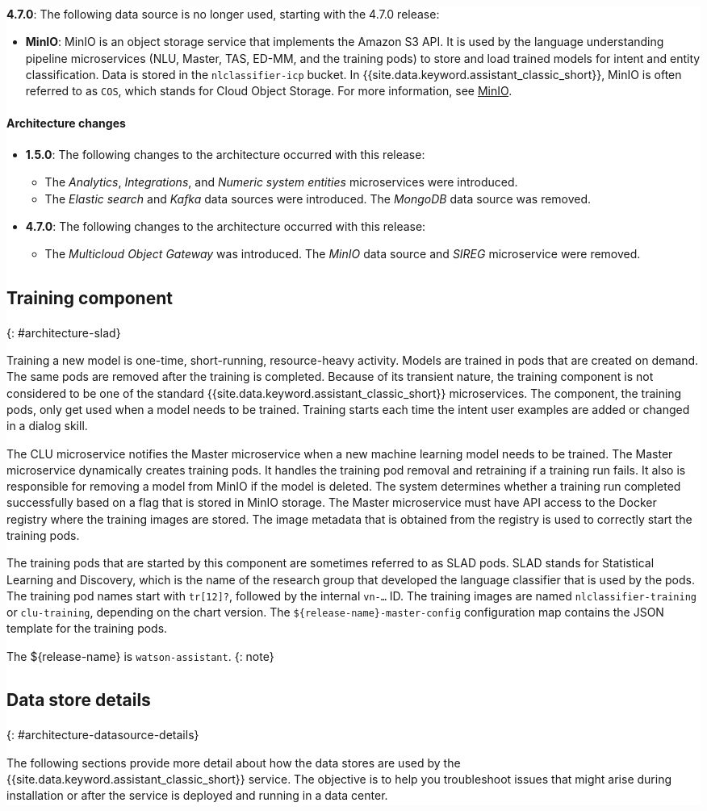 **4.7.0**: The following data source is no longer used, starting with the 4.7.0 release:

- **MinIO**: MinIO is an object storage service that implements the Amazon S3 API. It is used by the language understanding pipeline microservices (NLU, Master, TAS, ED-MM, and the training pods) to store and load trained models for intent and entity classification. Data is stored in the `nlclassifier-icp` bucket. In {{site.data.keyword.assistant_classic_short}}, MinIO is often referred to as `COS`, which stands for Cloud Object Storage. For more information, see [MinIO](#architecture-minio).

#### Architecture changes

- **1.5.0**: The following changes to the architecture occurred with this release:

  - The *Analytics*, *Integrations*, and *Numeric system entities* microservices were introduced.
  - The *Elastic search* and *Kafka* data sources were introduced. The *MongoDB* data source was removed.
  
- **4.7.0**: The following changes to the architecture occurred with this release:

  - The *Multicloud Object Gateway* was introduced. The *MinIO* data source and *SIREG* microservice were removed.

## Training component
{: #architecture-slad}

Training a new model is one-time, short-running, resource-heavy activity. Models are trained in pods that are created on demand. The same pods are removed after the training is completed. Because of its transient nature, the training component is not considered to be one of the standard {{site.data.keyword.assistant_classic_short}} microservices. The component, the training pods, only get used when a model needs to be trained. Training starts each time the intent user examples are added or changed in a dialog skill.

The CLU microservice notifies the Master microservice when a new machine learning model needs to be trained. The Master microservice dynamically creates training pods. It handles the training pod removal and retraining if a training run fails. It also is responsible for removing a model from MinIO if the model is deleted. The system determines whether a training run completed successfully based on a flag that is stored in MinIO storage. The Master microservice must have API access to the Docker registry where the training images are stored. The image metadata that is obtained from the registry is used to correctly start the training pods.

The training pods that are started by this component are sometimes referred to as SLAD pods. SLAD stands for Statistical Learning and Discovery, which is the name of the research group that developed the language classifier that is used by the pods. The training pod names start with `tr[12]?`, followed by the internal `vn-…` ID. The training images are named `nlclassifier-training` or `clu-training`, depending on the chart version. The `${release-name}-master-config` configuration map contains the JSON template for the training pods.

The ${release-name} is `watson-assistant`.
  {: note}

## Data store details
{: #architecture-datasource-details}

The following sections provide more detail about how the data stores are used by the {{site.data.keyword.assistant_classic_short}} service. The objective is to help you troubleshoot issues that might arise during installation or after the service is deployed and running in a data center.
